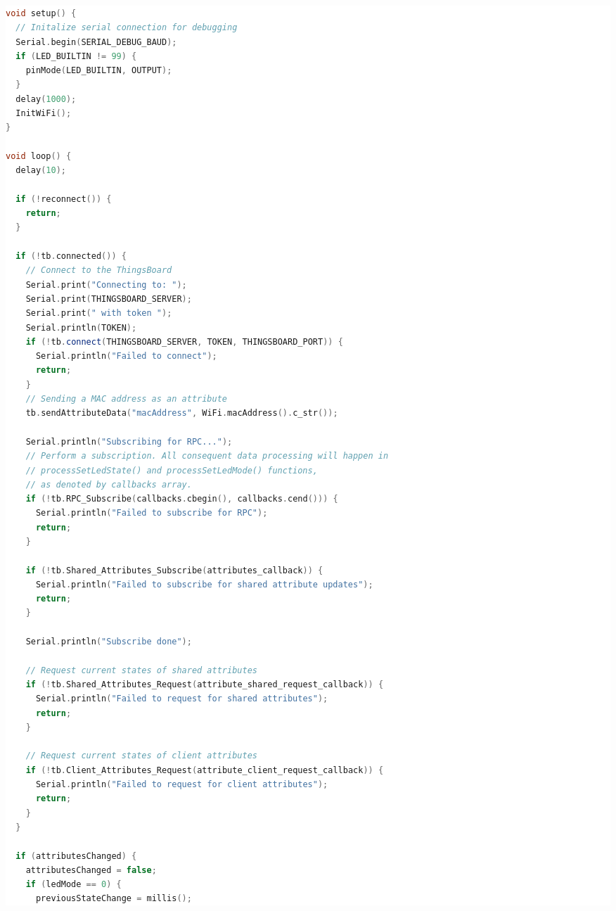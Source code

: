 ```cpp
void setup() {
  // Initalize serial connection for debugging
  Serial.begin(SERIAL_DEBUG_BAUD);
  if (LED_BUILTIN != 99) {
    pinMode(LED_BUILTIN, OUTPUT);
  }
  delay(1000);
  InitWiFi();
}

void loop() {
  delay(10);

  if (!reconnect()) {
    return;
  }

  if (!tb.connected()) {
    // Connect to the ThingsBoard
    Serial.print("Connecting to: ");
    Serial.print(THINGSBOARD_SERVER);
    Serial.print(" with token ");
    Serial.println(TOKEN);
    if (!tb.connect(THINGSBOARD_SERVER, TOKEN, THINGSBOARD_PORT)) {
      Serial.println("Failed to connect");
      return;
    }
    // Sending a MAC address as an attribute
    tb.sendAttributeData("macAddress", WiFi.macAddress().c_str());

    Serial.println("Subscribing for RPC...");
    // Perform a subscription. All consequent data processing will happen in
    // processSetLedState() and processSetLedMode() functions,
    // as denoted by callbacks array.
    if (!tb.RPC_Subscribe(callbacks.cbegin(), callbacks.cend())) {
      Serial.println("Failed to subscribe for RPC");
      return;
    }

    if (!tb.Shared_Attributes_Subscribe(attributes_callback)) {
      Serial.println("Failed to subscribe for shared attribute updates");
      return;
    }

    Serial.println("Subscribe done");

    // Request current states of shared attributes
    if (!tb.Shared_Attributes_Request(attribute_shared_request_callback)) {
      Serial.println("Failed to request for shared attributes");
      return;
    }

    // Request current states of client attributes
    if (!tb.Client_Attributes_Request(attribute_client_request_callback)) {
      Serial.println("Failed to request for client attributes");
      return;
    }
  }

  if (attributesChanged) {
    attributesChanged = false;
    if (ledMode == 0) {
      previousStateChange = millis();
```